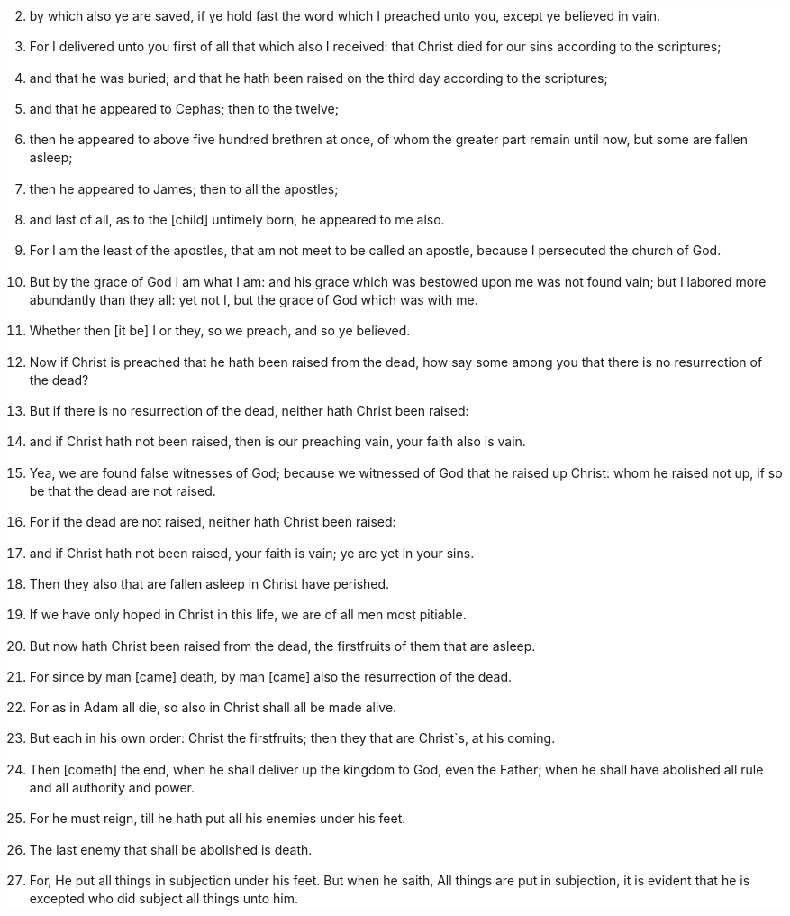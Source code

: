 2. by which also ye are saved, if ye hold fast the word which I preached unto you, except ye believed in vain.

3. For I delivered unto you first of all that which also I received: that Christ died for our sins according to the scriptures;

4. and that he was buried; and that he hath been raised on the third day according to the scriptures;

5. and that he appeared to Cephas; then to the twelve;

6. then he appeared to above five hundred brethren at once, of whom the greater part remain until now, but some are fallen asleep;

7. then he appeared to James; then to all the apostles;

8. and last of all, as to the [child] untimely born, he appeared to me also.

9. For I am the least of the apostles, that am not meet to be called an apostle, because I persecuted the church of God.

10. But by the grace of God I am what I am: and his grace which was bestowed upon me was not found vain; but I labored more abundantly than they all: yet not I, but the grace of God which was with me.

11. Whether then [it be] I or they, so we preach, and so ye believed.

12. Now if Christ is preached that he hath been raised from the dead, how say some among you that there is no resurrection of the dead?

13. But if there is no resurrection of the dead, neither hath Christ been raised:

14. and if Christ hath not been raised, then is our preaching vain, your faith also is vain.

15. Yea, we are found false witnesses of God; because we witnessed of God that he raised up Christ: whom he raised not up, if so be that the dead are not raised.

16. For if the dead are not raised, neither hath Christ been raised:

17. and if Christ hath not been raised, your faith is vain; ye are yet in your sins.

18. Then they also that are fallen asleep in Christ have perished.

19. If we have only hoped in Christ in this life, we are of all men most pitiable.

20. But now hath Christ been raised from the dead, the firstfruits of them that are asleep.

21. For since by man [came] death, by man [came] also the resurrection of the dead.

22. For as in Adam all die, so also in Christ shall all be made alive.

23. But each in his own order: Christ the firstfruits; then they that are Christ`s, at his coming.

24. Then [cometh] the end, when he shall deliver up the kingdom to God, even the Father; when he shall have abolished all rule and all authority and power.

25. For he must reign, till he hath put all his enemies under his feet.

26. The last enemy that shall be abolished is death.

27. For, He put all things in subjection under his feet. But when he saith, All things are put in subjection, it is evident that he is excepted who did subject all things unto him.
